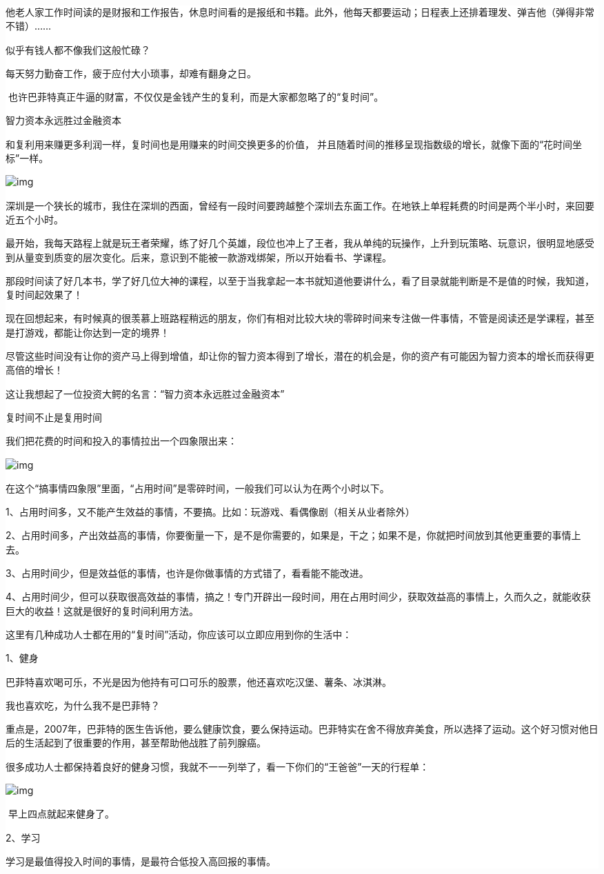 他老人家工作时间读的是财报和工作报告，休息时间看的是报纸和书籍。此外，他每天都要运动；日程表上还排着理发、弹吉他（弹得非常不错）……

似乎有钱人都不像我们这般忙碌？ 

每天努力勤奋工作，疲于应付大小琐事，却难有翻身之日。

 也许巴菲特真正牛逼的财富，不仅仅是金钱产生的复利，而是大家都忽略了的“复时间”。

智力资本永远胜过金融资本

和复利用来赚更多利润一样，复时间也是用赚来的时间交换更多的价值， 并且随着时间的推移呈现指数级的增长，就像下面的“花时间坐标”一样。

![img](/Public/xun/images/zd.1.png)

深圳是一个狭长的城市，我住在深圳的西面，曾经有一段时间要跨越整个深圳去东面工作。在地铁上单程耗费的时间是两个半小时，来回要近五个小时。

最开始，我每天路程上就是玩王者荣耀，练了好几个英雄，段位也冲上了王者，我从单纯的玩操作，上升到玩策略、玩意识，很明显地感受到从量变到质变的层次变化。后来，意识到不能被一款游戏绑架，所以开始看书、学课程。

那段时间读了好几本书，学了好几位大神的课程，以至于当我拿起一本书就知道他要讲什么，看了目录就能判断是不是值的时候，我知道，复时间起效果了！ 

现在回想起来，有时候真的很羡慕上班路程稍远的朋友，你们有相对比较大块的零碎时间来专注做一件事情，不管是阅读还是学课程，甚至是打游戏，都能让你达到一定的境界！

尽管这些时间没有让你的资产马上得到增值，却让你的智力资本得到了增长，潜在的机会是，你的资产有可能因为智力资本的增长而获得更高倍的增长！

这让我想起了一位投资大鳄的名言：“智力资本永远胜过金融资本”

复时间不止是复用时间

我们把花费的时间和投入的事情拉出一个四象限出来：

![img](/Public/xun/images/zd.2.png)

在这个“搞事情四象限”里面，“占用时间”是零碎时间，一般我们可以认为在两个小时以下。 

1、占用时间多，又不能产生效益的事情，不要搞。比如：玩游戏、看偶像剧（相关从业者除外）

2、占用时间多，产出效益高的事情，你要衡量一下，是不是你需要的，如果是，干之；如果不是，你就把时间放到其他更重要的事情上去。

3、占用时间少，但是效益低的事情，也许是你做事情的方式错了，看看能不能改进。

4、占用时间少，但可以获取很高效益的事情，搞之！专门开辟出一段时间，用在占用时间少，获取效益高的事情上，久而久之，就能收获巨大的收益！这就是很好的复时间利用方法。

这里有几种成功人士都在用的“复时间”活动，你应该可以立即应用到你的生活中：

1、健身

巴菲特喜欢喝可乐，不光是因为他持有可口可乐的股票，他还喜欢吃汉堡、薯条、冰淇淋。

我也喜欢吃，为什么我不是巴菲特？ 

重点是，2007年，巴菲特的医生告诉他，要么健康饮食，要么保持运动。巴菲特实在舍不得放弃美食，所以选择了运动。这个好习惯对他日后的生活起到了很重要的作用，甚至帮助他战胜了前列腺癌。 

很多成功人士都保持着良好的健身习惯，我就不一一列举了，看一下你们的“王爸爸”一天的行程单：

![img](/Public/xun/images/zd.3.png)

 早上四点就起来健身了。 

2、学习

学习是最值得投入时间的事情，是最符合低投入高回报的事情。
